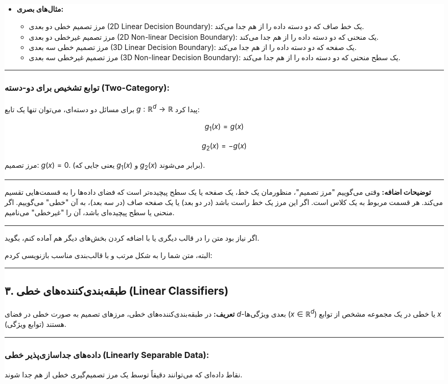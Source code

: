 * **مثال‌های بصری:**

  * مرز تصمیم خطی دو بعدی (2D Linear Decision Boundary): یک خط صاف که دو دسته داده را از هم جدا می‌کند.
  * مرز تصمیم غیرخطی دو بعدی (2D Non-linear Decision Boundary): یک منحنی که دو دسته داده را از هم جدا می‌کند.
  * مرز تصمیم خطی سه بعدی (3D Linear Decision Boundary): یک صفحه که دو دسته داده را از هم جدا می‌کند.
  * مرز تصمیم غیرخطی سه بعدی (3D Non-linear Decision Boundary): یک سطح منحنی که دو دسته داده را از هم جدا می‌کند.

---

### توابع تشخیص برای دو-دسته (Two-Category):

برای مسائل دو دسته‌ای، می‌توان تنها یک تابع
$g: \mathbb{R}^d \to \mathbb{R}$
پیدا کرد:

$$
g_1(x) = g(x)
$$

$$
g_2(x) = -g(x)
$$

مرز تصمیم:
$g(x) = 0$. (یعنی جایی که $g_1(x)$ و $g_2(x)$ برابر می‌شوند).

---

**توضیحات اضافه:**
وقتی می‌گوییم "مرز تصمیم"، منظورمان یک خط، یک صفحه یا یک سطح پیچیده‌تر است که فضای داده‌ها را به قسمت‌هایی تقسیم می‌کند. هر قسمت مربوط به یک کلاس است. اگر این مرز یک خط راست باشد (در دو بعد) یا یک صفحه صاف (در سه بعد)، به آن "خطی" می‌گوییم. اگر منحنی یا سطح پیچیده‌ای باشد، آن را "غیرخطی" می‌نامیم.

---

اگر نیاز بود متن را در قالب دیگری یا با اضافه کردن بخش‌های دیگر هم آماده کنم، بگوید.



البته، متن شما را به شکل مرتب و با قالب‌بندی مناسب بازنویسی کردم:

---

## ۳. طبقه‌بندی‌کننده‌های خطی (Linear Classifiers)

**تعریف:**
در طبقه‌بندی‌کننده‌های خطی، مرزهای تصمیم به صورت خطی در فضای $d$-بعدی ویژگی‌ها ($x \in \mathbb{R}^d$) یا خطی در یک مجموعه مشخص از توابع $x$ (توابع ویژگی) هستند.

---

### داده‌های جداسازی‌پذیر خطی (Linearly Separable Data):

نقاط داده‌ای که می‌توانند دقیقاً توسط یک مرز تصمیم‌گیری خطی از هم جدا شوند.
